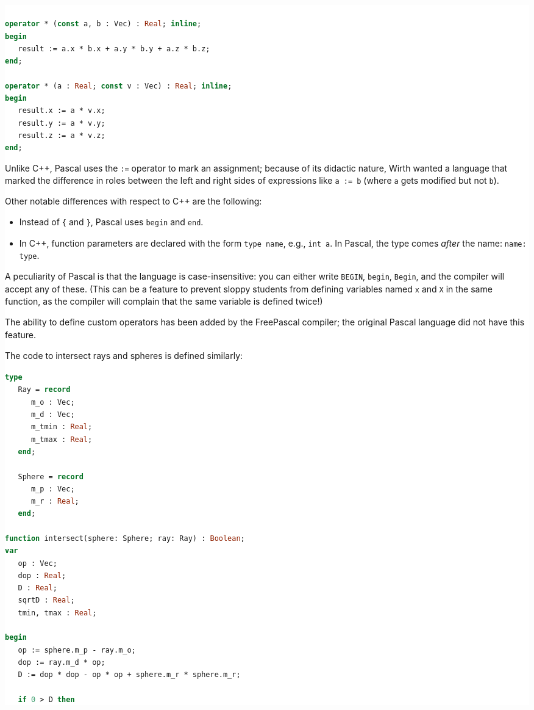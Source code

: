 ```pascal

operator * (const a, b : Vec) : Real; inline;
begin
   result := a.x * b.x + a.y * b.y + a.z * b.z;
end;

operator * (a : Real; const v : Vec) : Real; inline;
begin
   result.x := a * v.x;
   result.y := a * v.y;
   result.z := a * v.z;
end;
```

Unlike C++, Pascal uses the `:=` operator to mark an assignment;
because of its didactic nature, Wirth wanted a language that marked
the difference in roles between the left and right sides of
expressions like `a := b` (where `a` gets modified but not `b`).

Other notable differences with respect to C++ are the following:

-   Instead of `{` and `}`, Pascal uses `begin` and `end`.

-   In C++, function parameters are declared with the form
    `type name`, e.g., `int a`. In Pascal, the type comes *after* the
    name: `name: type`.

A peculiarity of Pascal is that the language is case-insensitive: you
can either write `BEGIN`, `begin`, `Begin`, and the compiler will
accept any of these. (This can be a feature to prevent sloppy students
from defining variables named `x` and `X` in the same function, as the
compiler will complain that the same variable is defined twice!)

The ability to define custom operators has been added by the
FreePascal compiler; the original Pascal language did not have this
feature.

The code to intersect rays and spheres is defined similarly:

```pascal
type
   Ray = record
      m_o : Vec;
      m_d : Vec;
      m_tmin : Real;
      m_tmax : Real;
   end;

   Sphere = record
      m_p : Vec;
      m_r : Real;
   end;

function intersect(sphere: Sphere; ray: Ray) : Boolean;
var
   op : Vec;
   dop : Real;
   D : Real;
   sqrtD : Real;
   tmin, tmax : Real;

begin
   op := sphere.m_p - ray.m_o;
   dop := ray.m_d * op;
   D := dop * dop - op * op + sphere.m_r * sphere.m_r;

   if 0 > D then
```
